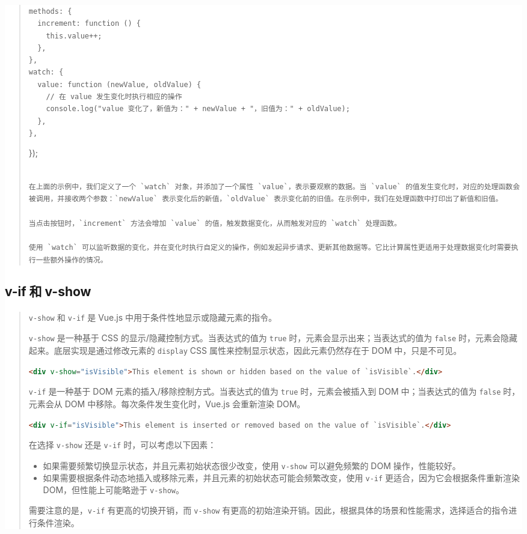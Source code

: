 >     methods: {
>       increment: function () {
>         this.value++;
>       },
>     },
>     watch: {
>       value: function (newValue, oldValue) {
>         // 在 value 发生变化时执行相应的操作
>         console.log("value 变化了，新值为：" + newValue + "，旧值为：" + oldValue);
>       },
>     },
>   });
> </script>
> ```
>
> 在上面的示例中，我们定义了一个 `watch` 对象，并添加了一个属性 `value`，表示要观察的数据。当 `value` 的值发生变化时，对应的处理函数会被调用，并接收两个参数：`newValue` 表示变化后的新值，`oldValue` 表示变化前的旧值。在示例中，我们在处理函数中打印出了新值和旧值。
>
> 当点击按钮时，`increment` 方法会增加 `value` 的值，触发数据变化，从而触发对应的 `watch` 处理函数。
>
> 使用 `watch` 可以监听数据的变化，并在变化时执行自定义的操作，例如发起异步请求、更新其他数据等。它比计算属性更适用于处理数据变化时需要执行一些额外操作的情况。





## v-if   和 v-show

>
>
>`v-show` 和 `v-if` 是 Vue.js 中用于条件性地显示或隐藏元素的指令。
>
>`v-show` 是一种基于 CSS 的显示/隐藏控制方式。当表达式的值为 `true` 时，元素会显示出来；当表达式的值为 `false` 时，元素会隐藏起来。底层实现是通过修改元素的 `display` CSS 属性来控制显示状态，因此元素仍然存在于 DOM 中，只是不可见。
>
>```html
><div v-show="isVisible">This element is shown or hidden based on the value of `isVisible`.</div>
>```
>
>`v-if` 是一种基于 DOM 元素的插入/移除控制方式。当表达式的值为 `true` 时，元素会被插入到 DOM 中；当表达式的值为 `false` 时，元素会从 DOM 中移除。每次条件发生变化时，Vue.js 会重新渲染 DOM。
>
>```html
><div v-if="isVisible">This element is inserted or removed based on the value of `isVisible`.</div>
>```
>
>在选择 `v-show` 还是 `v-if` 时，可以考虑以下因素：
>
>- 如果需要频繁切换显示状态，并且元素初始状态很少改变，使用 `v-show` 可以避免频繁的 DOM 操作，性能较好。
>- 如果需要根据条件动态地插入或移除元素，并且元素的初始状态可能会频繁改变，使用 `v-if` 更适合，因为它会根据条件重新渲染 DOM，但性能上可能略逊于 `v-show`。
>
>需要注意的是，`v-if` 有更高的切换开销，而 `v-show` 有更高的初始渲染开销。因此，根据具体的场景和性能需求，选择适合的指令进行条件渲染。
